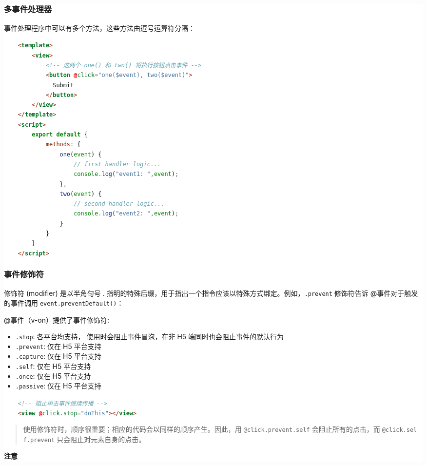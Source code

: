
### 多事件处理器

事件处理程序中可以有多个方法，这些方法由逗号运算符分隔：

```html
	<template>
		<view>
			<!-- 这两个 one() 和 two() 将执行按钮点击事件 -->
			<button @click="one($event), two($event)">
			  Submit
			</button>
		</view>
	</template>
	<script>
		export default {
			methods: {
				one(event) {
					// first handler logic...
					console.log("event1: ",event);
				},
				two(event) {
					// second handler logic...
					console.log("event2: ",event);
				}
			}
		}
	</script>
```


### 事件修饰符

修饰符 (modifier) 是以半角句号 . 指明的特殊后缀，用于指出一个指令应该以特殊方式绑定。例如，`.prevent` 修饰符告诉 @事件对于触发的事件调用 `event.preventDefault()`：

@事件（v-on）提供了事件修饰符:

- `.stop`: 各平台均支持， 使用时会阻止事件冒泡，在非 H5 端同时也会阻止事件的默认行为
- `.prevent`: 仅在 H5 平台支持
- `.capture`: 仅在 H5 平台支持
- `.self`: 仅在 H5 平台支持
- `.once`: 仅在 H5 平台支持
- `.passive`: 仅在 H5 平台支持


```html
	<!-- 阻止单击事件继续传播 -->
	<view @click.stop="doThis"></view>
```


> 使用修饰符时，顺序很重要；相应的代码会以同样的顺序产生。因此，用 `@click.prevent.self` 会阻止所有的点击，而 `@click.self.prevent` 只会阻止对元素自身的点击。


**注意**
